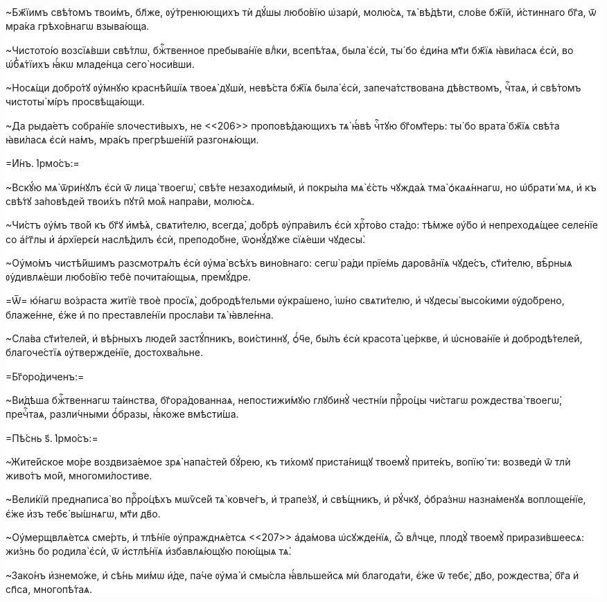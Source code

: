 ~Бж҃їимъ свѣ́томъ твои́мъ, бл҃же, ᲂу҆́тренюющихъ тѝ дꙋ́шы любо́вїю ѡ҆зарѝ,
молю́сѧ, тѧ̀ вѣ́дѣти, сло́ве бж҃їй, и҆́стиннаго бг҃а, ѿ мра́ка грѣхо́внагѡ
взыва́юща.

~Чистото́ю возсїѧ́вши свѣ́тлѡ, бжⷭ҇твенное пребыва́нїе влⷣки, всепѣ́таѧ, была̀
є҆сѝ, ты́ бо є҆ди́на мт҃и бж҃їѧ ꙗ҆ви́ласѧ є҆сѝ, во ѡ҆б̾ѧ́тїихъ ꙗ҆́кѡ младе́нца
сего̀ носи́вши.

~Носѧ́щи добро́тꙋ ᲂу҆́мнꙋю краснѣ́йшїѧ твоеѧ̀ дꙋшѝ, невѣ́ста бж҃їѧ была̀ є҆сѝ,
запеча́тствована дѣ́вствомъ, чⷭ҇таѧ, и҆ свѣ́томъ чистоты̀ мі́ръ просвѣща́ющи.

~Да рыда́етъ собра́нїе ѕлочести́выхъ, не <<206>> проповѣ́дающихъ тѧ̀ ꙗ҆́вѣ
чⷭ҇тꙋю бг҃омт҃ерь: ты́ бо врата̀ бж҃їѧ свѣ́та ꙗ҆ви́ласѧ є҆сѝ на́мъ, мра́къ
прегрѣше́нїй разгонѧ́ющи.

=И҆́нъ. І҆рмо́съ:=

~Вскꙋ́ю мѧ̀ ѿри́нꙋлъ є҆сѝ ѿ лица̀ твоегѡ̀, свѣ́те незаходи́мый, и҆ покры́ла мѧ̀
є҆́сть чꙋжда́ѧ тма̀ ѻ҆каѧ́ннагѡ, но ѡ҆брати́ мѧ, и҆ къ свѣ́тꙋ за́повѣдей твои́хъ
пꙋти̑ моѧ̑ напра́ви, молю́сѧ.

~Чи́стъ ᲂу҆́мъ тво́й къ бг҃ꙋ и҆мѣ́ѧ, свѧти́телю, всегда̀, до́брѣ ᲂу҆пра́вилъ
є҆сѝ хрⷭ҇то́во ста́до: тѣ́мже ᲂу҆̀бо и҆ непреходѧ́щее селе́нїе со а҆́гг҃лы и҆
а҆рхїерє́и наслѣ́дилъ є҆сѝ, преподо́бне, ѿѻнꙋ́дꙋже сїѧ́еши чꙋдесы̀.

~Оу҆мо́мъ чистѣ́йшимъ разсмотрѧ́лъ є҆сѝ ᲂу҆ма̀ всѣ́хъ вино́внаго: сегѡ̀ ра́ди
прїе́мь дарова̑нїѧ чꙋде́съ, ст҃и́телю, вѣ̑рныѧ ᲂу҆дивлѧ́еши любо́вїю тебѐ
почита́ющыѧ, премꙋ́дре.

=Ѿ= ю҆́нагѡ во́зраста житїѐ твоѐ просїѧ̀, добродѣ́тельми ᲂу҆кра́шено, і҆ѡ́но
свѧти́телю, и҆ чꙋдесы̀ высо́кими ᲂу҆до́брено, блаже́нне, є҆́же и҆ по
преставле́нїи просла́ви тѧ̀ ꙗ҆вле́нна.

~Сла́ва ст҃и́телей, и҆ вѣ́рныхъ люде́й застꙋ́пникъ, вои́стиннꙋ, ѻ҆́ч҃е, бы́лъ
є҆сѝ красота̀ це́ркве, и҆ ѡ҆снова́нїе и҆ добродѣ́телей, благоче́стїѧ
ᲂу҆твержде́нїе, достохва́льне.

=Бг҃оро́диченъ:=

~Ви́дѣша бжⷭ҇твеннагѡ та́инства, бг҃ора́дованнаѧ, непостижи́мꙋю глꙋбинꙋ̀
честні́и прⷪ҇ро́цы чи́стагѡ рождества̀ твоегѡ̀, пречⷭ҇таѧ, разли́чными ѻ҆́бразы,
ꙗ҆́коже вмѣсти́ша.

=Пѣ́снь ѕ҃. І҆рмо́съ:=

~Жите́йское мо́ре воздвиза́емое зрѧ̀ напа́стей бꙋ́рею, къ ти́хомꙋ приста́нищꙋ
твоемꙋ̀ прите́къ, вопїю́ ти: возведѝ ѿ тлѝ живо́тъ мо́й, многоми́лостиве.

~Вели́кїй преднаписа̀ во прⷪ҇ро́цѣхъ мѡѷсе́й тѧ̀ ковче́гъ, и҆ трапе́зꙋ, и҆
свѣ́щникъ, и҆ рꙋ́чкꙋ, ѻ҆бра́знѡ назна́менꙋѧ воплоще́нїе, є҆́же и҆зъ тебє̀
вы́шнѧгѡ, мт҃и дв҃о.

~Оу҆мерщвлѧ́етсѧ сме́рть, и҆ тлѣ́нїе ᲂу҆пражднѧ́етсѧ <<207>> а҆да́мова
ѡ҆сꙋжде́нїѧ, ѽ влⷣчце, плодꙋ̀ твоемꙋ̀ прирази́вшеесѧ: жи́знь бо родила̀ є҆сѝ, ѿ
и҆стлѣ́нїѧ и҆збавлѧ́ющꙋю пою́щыѧ тѧ̀.

~Зако́нъ и҆знемо́же, и҆ сѣ́нь ми́мѡ и҆́де, па́че ᲂу҆ма̀ и҆ смы́сла ꙗ҆́вльшейсѧ
мѝ благода́ти, є҆́же ѿ тебє̀, дв҃о, рождества̀, бг҃а и҆ сп҃са, многопѣ́таѧ.
